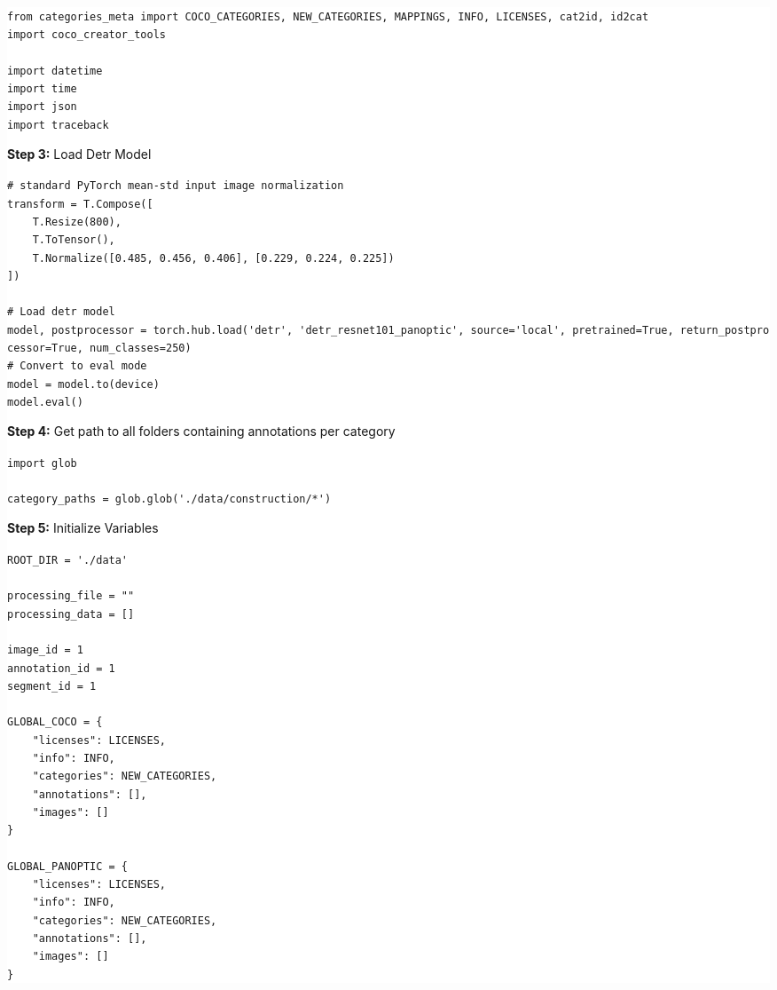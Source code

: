     from categories_meta import COCO_CATEGORIES, NEW_CATEGORIES, MAPPINGS, INFO, LICENSES, cat2id, id2cat
    import coco_creator_tools

    import datetime
    import time
    import json
    import traceback


**Step 3:** Load Detr Model

    # standard PyTorch mean-std input image normalization
    transform = T.Compose([
        T.Resize(800),
        T.ToTensor(),
        T.Normalize([0.485, 0.456, 0.406], [0.229, 0.224, 0.225])
    ])

    # Load detr model
    model, postprocessor = torch.hub.load('detr', 'detr_resnet101_panoptic', source='local', pretrained=True, return_postprocessor=True, num_classes=250)
    # Convert to eval mode
    model = model.to(device)
    model.eval()

**Step 4:** Get path to all folders containing annotations per category 

    import glob

    category_paths = glob.glob('./data/construction/*')


**Step 5:** Initialize Variables

    ROOT_DIR = './data'

    processing_file = ""
    processing_data = []

    image_id = 1
    annotation_id = 1
    segment_id = 1

    GLOBAL_COCO = {
        "licenses": LICENSES,
        "info": INFO,
        "categories": NEW_CATEGORIES,
        "annotations": [],
        "images": []
    }

    GLOBAL_PANOPTIC = {
        "licenses": LICENSES,
        "info": INFO,
        "categories": NEW_CATEGORIES,
        "annotations": [],
        "images": []
    }
